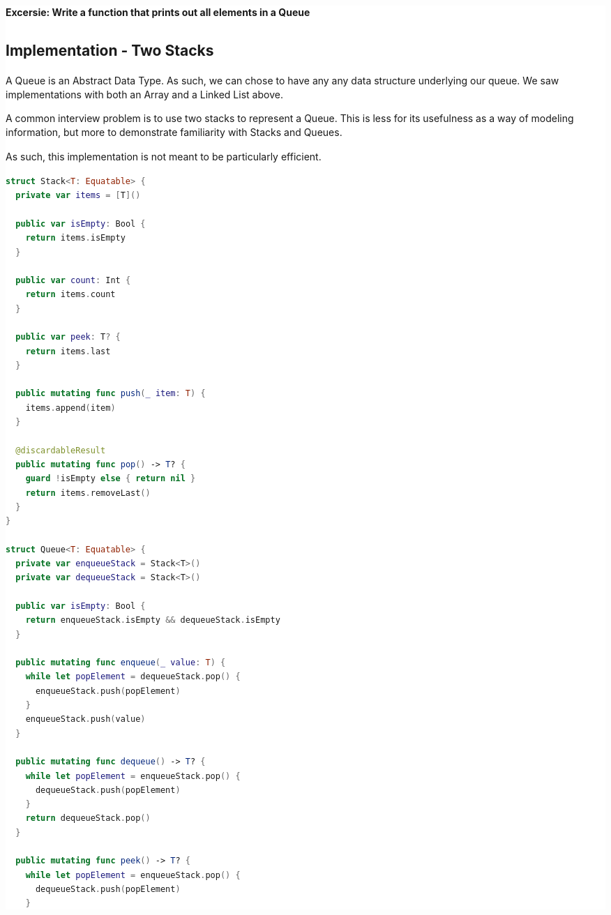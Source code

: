 **Excersie: Write a function that prints out all elements in a Queue**   

## Implementation - Two Stacks

A Queue is an Abstract Data Type.  As such, we can chose to have any any data structure  underlying our queue.  We saw implementations with both an Array and a Linked List above.  

A common interview problem is to use two stacks to represent a Queue.  This is less for its usefulness as a way of modeling information, but more to demonstrate familiarity with Stacks and Queues.

As such, this implementation is not meant to be particularly efficient.

```swift
struct Stack<T: Equatable> {
  private var items = [T]()
  
  public var isEmpty: Bool {
    return items.isEmpty
  }
  
  public var count: Int {
    return items.count
  }
  
  public var peek: T? {
    return items.last
  }
  
  public mutating func push(_ item: T) {
    items.append(item)
  }
  
  @discardableResult
  public mutating func pop() -> T? {
    guard !isEmpty else { return nil }
    return items.removeLast()
  }
}

struct Queue<T: Equatable> {
  private var enqueueStack = Stack<T>()
  private var dequeueStack = Stack<T>()
  
  public var isEmpty: Bool {
    return enqueueStack.isEmpty && dequeueStack.isEmpty
  }
  
  public mutating func enqueue(_ value: T) {
    while let popElement = dequeueStack.pop() {
      enqueueStack.push(popElement)
    }
    enqueueStack.push(value)
  }
  
  public mutating func dequeue() -> T? {
    while let popElement = enqueueStack.pop() {
      dequeueStack.push(popElement)
    }
    return dequeueStack.pop()
  }
  
  public mutating func peek() -> T? {
    while let popElement = enqueueStack.pop() {
      dequeueStack.push(popElement)
    }
```